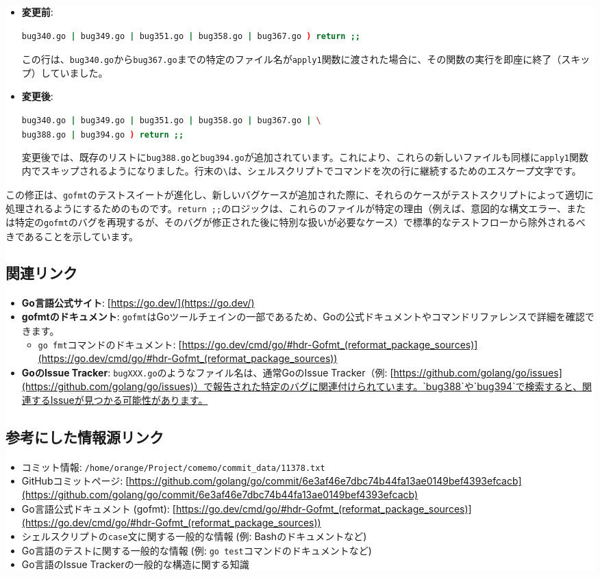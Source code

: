 -   **変更前**:
    ```bash
    bug340.go | bug349.go | bug351.go | bug358.go | bug367.go ) return ;;
    ```
    この行は、`bug340.go`から`bug367.go`までの特定のファイル名が`apply1`関数に渡された場合に、その関数の実行を即座に終了（スキップ）していました。

-   **変更後**:
    ```bash
    bug340.go | bug349.go | bug351.go | bug358.go | bug367.go | \
    bug388.go | bug394.go ) return ;;
    ```
    変更後では、既存のリストに`bug388.go`と`bug394.go`が追加されています。これにより、これらの新しいファイルも同様に`apply1`関数内でスキップされるようになりました。行末の`\`は、シェルスクリプトでコマンドを次の行に継続するためのエスケープ文字です。

この修正は、`gofmt`のテストスイートが進化し、新しいバグケースが追加された際に、それらのケースがテストスクリプトによって適切に処理されるようにするためのものです。`return ;;`のロジックは、これらのファイルが特定の理由（例えば、意図的な構文エラー、または特定の`gofmt`のバグを再現するが、そのバグが修正された後に特別な扱いが必要なケース）で標準的なテストフローから除外されるべきであることを示しています。

## 関連リンク

*   **Go言語公式サイト**: [https://go.dev/](https://go.dev/)
*   **gofmtのドキュメント**: `gofmt`はGoツールチェインの一部であるため、Goの公式ドキュメントやコマンドリファレンスで詳細を確認できます。
    *   `go fmt`コマンドのドキュメント: [https://go.dev/cmd/go/#hdr-Gofmt_(reformat_package_sources)](https://go.dev/cmd/go/#hdr-Gofmt_(reformat_package_sources))
*   **GoのIssue Tracker**: `bugXXX.go`のようなファイル名は、通常GoのIssue Tracker（例: [https://github.com/golang/go/issues](https://github.com/golang/go/issues)）で報告された特定のバグに関連付けられています。`bug388`や`bug394`で検索すると、関連するIssueが見つかる可能性があります。

## 参考にした情報源リンク

*   コミット情報: `/home/orange/Project/comemo/commit_data/11378.txt`
*   GitHubコミットページ: [https://github.com/golang/go/commit/6e3af46e7dbc74b44fa13ae0149bef4393efcacb](https://github.com/golang/go/commit/6e3af46e7dbc74b44fa13ae0149bef4393efcacb)
*   Go言語公式ドキュメント (gofmt): [https://go.dev/cmd/go/#hdr-Gofmt_(reformat_package_sources)](https://go.dev/cmd/go/#hdr-Gofmt_(reformat_package_sources))
*   シェルスクリプトの`case`文に関する一般的な情報 (例: Bashのドキュメントなど)
*   Go言語のテストに関する一般的な情報 (例: `go test`コマンドのドキュメントなど)
*   Go言語のIssue Trackerの一般的な構造に関する知識

